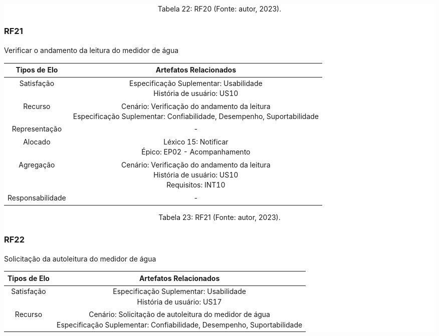 <div style="text-align: center">
<p> Tabela 22: RF20 (Fonte: autor, 2023).</p>
</div>

### RF21 
Verificar o andamento da leitura do medidor de água

| Tipos de Elo | Artefatos Relacionados |
| :---: | :---: |
| Satisfação | Especificação Suplementar: Usabilidade <br> História de usuário: US10 |
| Recurso | Cenário: Verificação do andamento da leitura <br> Especificação Suplementar: Confiabilidade, Desempenho, Suportabilidade |
| Representação | - |
| Alocado | Léxico 15: Notificar <br> Épico: EP02 - Acompanhamento |
| Agregação | Cenário: Verificação do andamento da leitura <br> História de usuário: US10 <br> Requisitos: INT10 |
| Responsabilidade | - |

<div style="text-align: center">
<p> Tabela 23: RF21 (Fonte: autor, 2023).</p>
</div>

### RF22 
Solicitação da autoleitura do medidor de água

| Tipos de Elo | Artefatos Relacionados |
| :---: | :---: |
| Satisfação | Especificação Suplementar: Usabilidade <br> História de usuário: US17 |
| Recurso | Cenário: Solicitação de autoleitura do medidor de água <br> Especificação Suplementar: Confiabilidade, Desempenho, Suportabilidade |